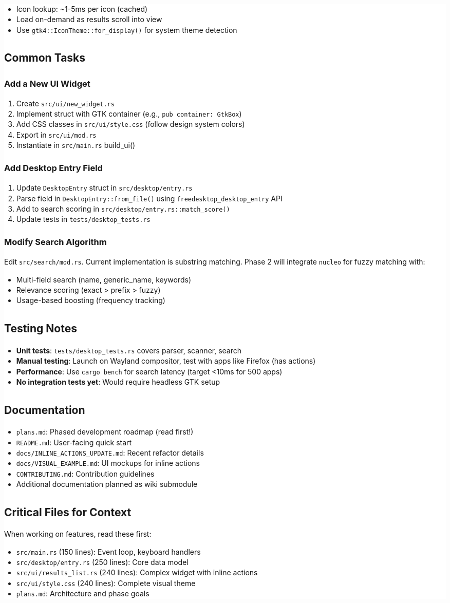 - Icon lookup: ~1-5ms per icon (cached)
- Load on-demand as results scroll into view
- Use `gtk4::IconTheme::for_display()` for system theme detection

## Common Tasks

### Add a New UI Widget

1. Create `src/ui/new_widget.rs`
2. Implement struct with GTK container (e.g., `pub container: GtkBox`)
3. Add CSS classes in `src/ui/style.css` (follow design system colors)
4. Export in `src/ui/mod.rs`
5. Instantiate in `src/main.rs` build_ui()

### Add Desktop Entry Field

1. Update `DesktopEntry` struct in `src/desktop/entry.rs`
2. Parse field in `DesktopEntry::from_file()` using `freedesktop_desktop_entry` API
3. Add to search scoring in `src/desktop/entry.rs::match_score()`
4. Update tests in `tests/desktop_tests.rs`

### Modify Search Algorithm

Edit `src/search/mod.rs`. Current implementation is substring matching. Phase 2 will integrate `nucleo` for fuzzy matching with:

- Multi-field search (name, generic_name, keywords)
- Relevance scoring (exact > prefix > fuzzy)
- Usage-based boosting (frequency tracking)

## Testing Notes

- **Unit tests**: `tests/desktop_tests.rs` covers parser, scanner, search
- **Manual testing**: Launch on Wayland compositor, test with apps like Firefox (has actions)
- **Performance**: Use `cargo bench` for search latency (target <10ms for 500 apps)
- **No integration tests yet**: Would require headless GTK setup

## Documentation

- `plans.md`: Phased development roadmap (read first!)
- `README.md`: User-facing quick start
- `docs/INLINE_ACTIONS_UPDATE.md`: Recent refactor details
- `docs/VISUAL_EXAMPLE.md`: UI mockups for inline actions
- `CONTRIBUTING.md`: Contribution guidelines
- Additional documentation planned as wiki submodule

## Critical Files for Context

When working on features, read these first:

- `src/main.rs` (150 lines): Event loop, keyboard handlers
- `src/desktop/entry.rs` (250 lines): Core data model
- `src/ui/results_list.rs` (240 lines): Complex widget with inline actions
- `src/ui/style.css` (240 lines): Complete visual theme
- `plans.md`: Architecture and phase goals
